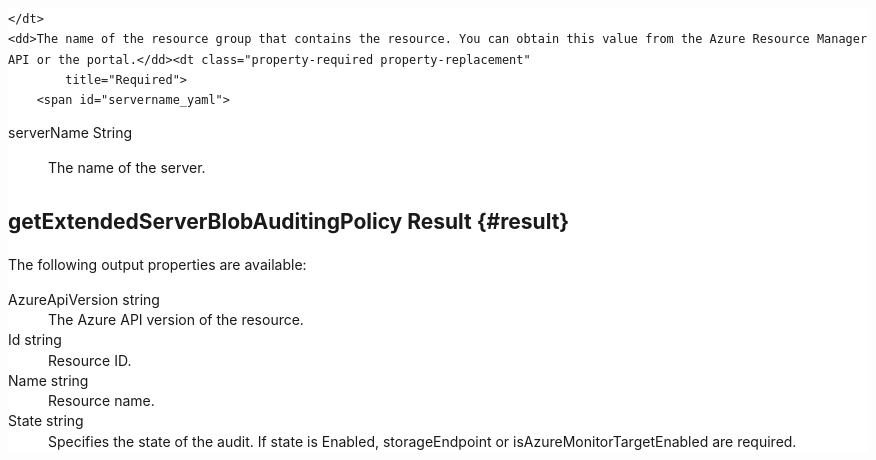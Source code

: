     </dt>
    <dd>The name of the resource group that contains the resource. You can obtain this value from the Azure Resource Manager API or the portal.</dd><dt class="property-required property-replacement"
            title="Required">
        <span id="servername_yaml">
<a data-swiftype-name="resource-property" data-swiftype-type="text" href="#servername_yaml" style="color: inherit; text-decoration: inherit;">server<wbr>Name</a>
</span>
        <span class="property-indicator"></span>
        <span class="property-type">String</span>
    </dt>
    <dd>The name of the server.</dd></dl>
</pulumi-choosable>
</div>




## getExtendedServerBlobAuditingPolicy Result {#result}

The following output properties are available:



<div>
<pulumi-choosable type="language" values="csharp">
<dl class="resources-properties"><dt class="property-"
            title="">
        <span id="azureapiversion_csharp">
<a data-swiftype-name="resource-property" data-swiftype-type="text" href="#azureapiversion_csharp" style="color: inherit; text-decoration: inherit;">Azure<wbr>Api<wbr>Version</a>
</span>
        <span class="property-indicator"></span>
        <span class="property-type">string</span>
    </dt>
    <dd>The Azure API version of the resource.</dd><dt class="property-"
            title="">
        <span id="id_csharp">
<a data-swiftype-name="resource-property" data-swiftype-type="text" href="#id_csharp" style="color: inherit; text-decoration: inherit;">Id</a>
</span>
        <span class="property-indicator"></span>
        <span class="property-type">string</span>
    </dt>
    <dd>Resource ID.</dd><dt class="property-"
            title="">
        <span id="name_csharp">
<a data-swiftype-name="resource-property" data-swiftype-type="text" href="#name_csharp" style="color: inherit; text-decoration: inherit;">Name</a>
</span>
        <span class="property-indicator"></span>
        <span class="property-type">string</span>
    </dt>
    <dd>Resource name.</dd><dt class="property-"
            title="">
        <span id="state_csharp">
<a data-swiftype-name="resource-property" data-swiftype-type="text" href="#state_csharp" style="color: inherit; text-decoration: inherit;">State</a>
</span>
        <span class="property-indicator"></span>
        <span class="property-type">string</span>
    </dt>
    <dd>Specifies the state of the audit. If state is Enabled, storageEndpoint or isAzureMonitorTargetEnabled are required.</dd><dt class="property-"
            title="">
        <span id="type_csharp">